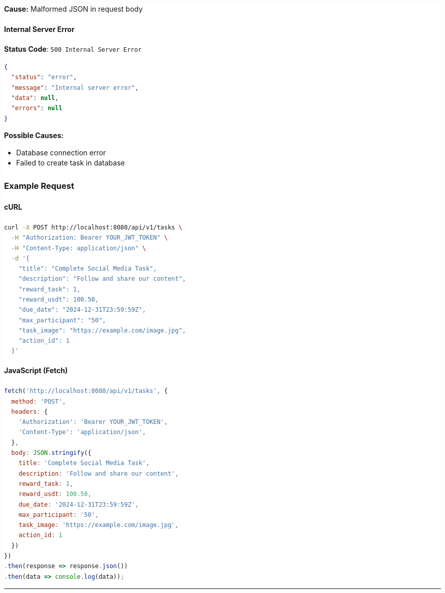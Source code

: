 **Cause:** Malformed JSON in request body

#### Internal Server Error
**Status Code**: `500 Internal Server Error`

```json
{
  "status": "error",
  "message": "Internal server error",
  "data": null,
  "errors": null
}
```

**Possible Causes:**
- Database connection error
- Failed to create task in database

### Example Request

#### cURL
```bash
curl -X POST http://localhost:8080/api/v1/tasks \
  -H "Authorization: Bearer YOUR_JWT_TOKEN" \
  -H "Content-Type: application/json" \
  -d '{
    "title": "Complete Social Media Task",
    "description": "Follow and share our content",
    "reward_task": 1,
    "reward_usdt": 100.50,
    "due_date": "2024-12-31T23:59:59Z",
    "max_participant": "50",
    "task_image": "https://example.com/image.jpg",
    "action_id": 1
  }'
```

#### JavaScript (Fetch)
```javascript
fetch('http://localhost:8080/api/v1/tasks', {
  method: 'POST',
  headers: {
    'Authorization': 'Bearer YOUR_JWT_TOKEN',
    'Content-Type': 'application/json',
  },
  body: JSON.stringify({
    title: 'Complete Social Media Task',
    description: 'Follow and share our content',
    reward_task: 1,
    reward_usdt: 100.50,
    due_date: '2024-12-31T23:59:59Z',
    max_participant: '50',
    task_image: 'https://example.com/image.jpg',
    action_id: 1
  })
})
.then(response => response.json())
.then(data => console.log(data));
```

---